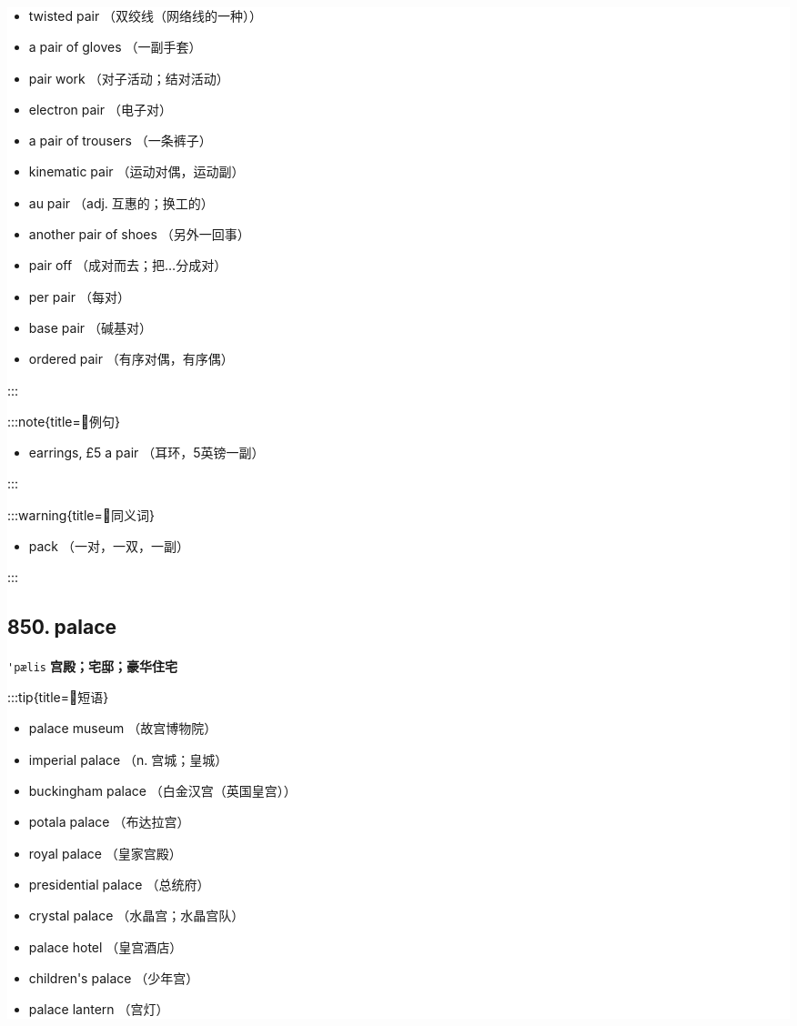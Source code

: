 - twisted pair （双绞线（网络线的一种））

- a pair of gloves （一副手套）

- pair work （对子活动；结对活动）

- electron pair （电子对）

- a pair of trousers （一条裤子）

- kinematic pair （运动对偶，运动副）

- au pair （adj. 互惠的；换工的）

- another pair of shoes （另外一回事）

- pair off （成对而去；把…分成对）

- per pair （每对）

- base pair （碱基对）

- ordered pair （有序对偶，有序偶）

:::

:::note{title=🎤例句}

- earrings, £5 a pair （耳环，5英镑一副）

:::

:::warning{title=🤔同义词}

- pack （一对，一双，一副）

:::


## 850. palace

`'pælis`  **宫殿；宅邸；豪华住宅**

:::tip{title=🤩短语}

- palace museum （故宫博物院）

- imperial palace （n. 宫城；皇城）

- buckingham palace （白金汉宫（英国皇宫））

- potala palace （布达拉宫）

- royal palace （皇家宫殿）

- presidential palace （总统府）

- crystal palace （水晶宫；水晶宫队）

- palace hotel （皇宫酒店）

- children's palace （少年宫）

- palace lantern （宫灯）

